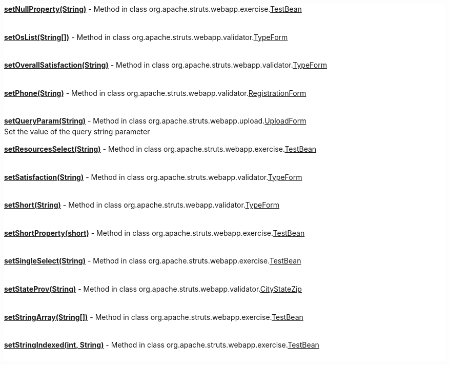 
[**setNullProperty(String)**](./org/apache/struts/webapp/exercise/TestBean.html.md#setNullProperty(java.lang.String)) - Method in class org.apache.struts.webapp.exercise.[TestBean](./org/apache/struts/webapp/exercise/TestBean.html "class in org.apache.struts.webapp.exercise")  
 

[**setOsList(String[])**](./org/apache/struts/webapp/validator/TypeForm.html.md#setOsList(java.lang.String[])) - Method in class org.apache.struts.webapp.validator.[TypeForm](./org/apache/struts/webapp/validator/TypeForm.html "class in org.apache.struts.webapp.validator")  
 

[**setOverallSatisfaction(String)**](./org/apache/struts/webapp/validator/TypeForm.html.md#setOverallSatisfaction(java.lang.String)) - Method in class org.apache.struts.webapp.validator.[TypeForm](./org/apache/struts/webapp/validator/TypeForm.html "class in org.apache.struts.webapp.validator")  
 

[**setPhone(String)**](./org/apache/struts/webapp/validator/RegistrationForm.html.md#setPhone(java.lang.String)) - Method in class org.apache.struts.webapp.validator.[RegistrationForm](./org/apache/struts/webapp/validator/RegistrationForm.html "class in org.apache.struts.webapp.validator")  
 

[**setQueryParam(String)**](./org/apache/struts/webapp/upload/UploadForm.html.md#setQueryParam(java.lang.String)) - Method in class org.apache.struts.webapp.upload.[UploadForm](./org/apache/struts/webapp/upload/UploadForm.html "class in org.apache.struts.webapp.upload")  
Set the value of the query string parameter

[**setResourcesSelect(String)**](./org/apache/struts/webapp/exercise/TestBean.html.md#setResourcesSelect(java.lang.String)) - Method in class org.apache.struts.webapp.exercise.[TestBean](./org/apache/struts/webapp/exercise/TestBean.html "class in org.apache.struts.webapp.exercise")  
 

[**setSatisfaction(String)**](./org/apache/struts/webapp/validator/TypeForm.html.md#setSatisfaction(java.lang.String)) - Method in class org.apache.struts.webapp.validator.[TypeForm](./org/apache/struts/webapp/validator/TypeForm.html "class in org.apache.struts.webapp.validator")  
 

[**setShort(String)**](./org/apache/struts/webapp/validator/TypeForm.html.md#setShort(java.lang.String)) - Method in class org.apache.struts.webapp.validator.[TypeForm](./org/apache/struts/webapp/validator/TypeForm.html "class in org.apache.struts.webapp.validator")  
 

[**setShortProperty(short)**](./org/apache/struts/webapp/exercise/TestBean.html.md#setShortProperty(short)) - Method in class org.apache.struts.webapp.exercise.[TestBean](./org/apache/struts/webapp/exercise/TestBean.html "class in org.apache.struts.webapp.exercise")  
 

[**setSingleSelect(String)**](./org/apache/struts/webapp/exercise/TestBean.html.md#setSingleSelect(java.lang.String)) - Method in class org.apache.struts.webapp.exercise.[TestBean](./org/apache/struts/webapp/exercise/TestBean.html "class in org.apache.struts.webapp.exercise")  
 

[**setStateProv(String)**](./org/apache/struts/webapp/validator/CityStateZip.html.md#setStateProv(java.lang.String)) - Method in class org.apache.struts.webapp.validator.[CityStateZip](./org/apache/struts/webapp/validator/CityStateZip.html "class in org.apache.struts.webapp.validator")  
 

[**setStringArray(String[])**](./org/apache/struts/webapp/exercise/TestBean.html.md#setStringArray(java.lang.String[])) - Method in class org.apache.struts.webapp.exercise.[TestBean](./org/apache/struts/webapp/exercise/TestBean.html "class in org.apache.struts.webapp.exercise")  
 

[**setStringIndexed(int, String)**](./org/apache/struts/webapp/exercise/TestBean.html.md#setStringIndexed(int,%20java.lang.String)) - Method in class org.apache.struts.webapp.exercise.[TestBean](./org/apache/struts/webapp/exercise/TestBean.html "class in org.apache.struts.webapp.exercise")  
 